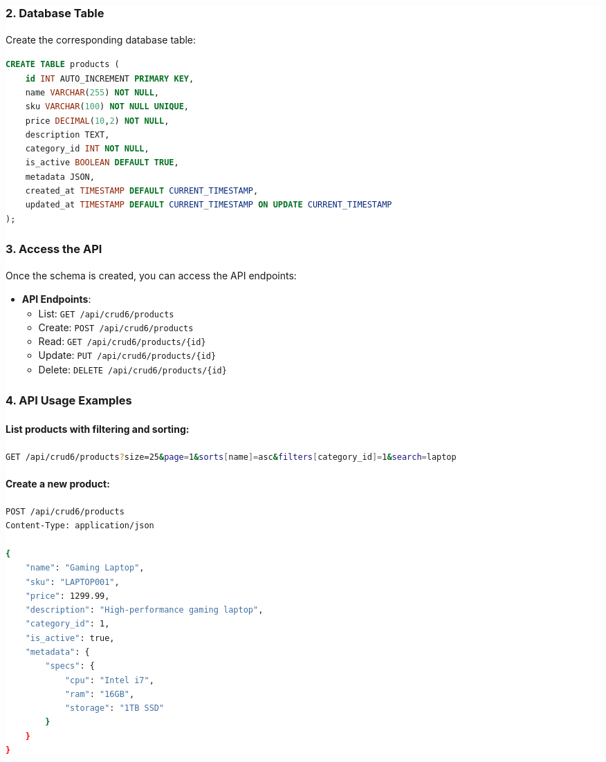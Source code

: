 ### 2. Database Table

Create the corresponding database table:

```sql
CREATE TABLE products (
    id INT AUTO_INCREMENT PRIMARY KEY,
    name VARCHAR(255) NOT NULL,
    sku VARCHAR(100) NOT NULL UNIQUE,
    price DECIMAL(10,2) NOT NULL,
    description TEXT,
    category_id INT NOT NULL,
    is_active BOOLEAN DEFAULT TRUE,
    metadata JSON,
    created_at TIMESTAMP DEFAULT CURRENT_TIMESTAMP,
    updated_at TIMESTAMP DEFAULT CURRENT_TIMESTAMP ON UPDATE CURRENT_TIMESTAMP
);
```

### 3. Access the API

Once the schema is created, you can access the API endpoints:

- **API Endpoints**:
  - List: `GET /api/crud6/products`
  - Create: `POST /api/crud6/products`
  - Read: `GET /api/crud6/products/{id}`
  - Update: `PUT /api/crud6/products/{id}`
  - Delete: `DELETE /api/crud6/products/{id}`

### 4. API Usage Examples

#### List products with filtering and sorting:
```bash
GET /api/crud6/products?size=25&page=1&sorts[name]=asc&filters[category_id]=1&search=laptop
```

#### Create a new product:
```bash
POST /api/crud6/products
Content-Type: application/json

{
    "name": "Gaming Laptop",
    "sku": "LAPTOP001",
    "price": 1299.99,
    "description": "High-performance gaming laptop",
    "category_id": 1,
    "is_active": true,
    "metadata": {
        "specs": {
            "cpu": "Intel i7",
            "ram": "16GB",
            "storage": "1TB SSD"
        }
    }
}
```
